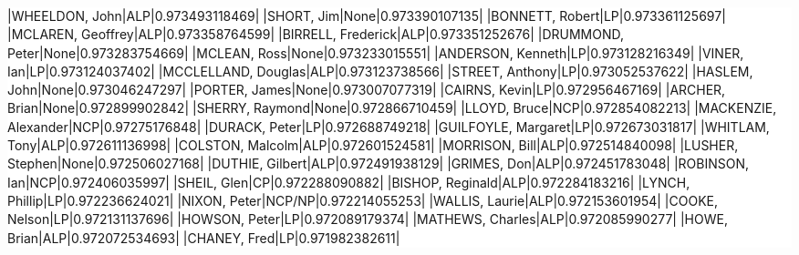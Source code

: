 |WHEELDON, John|ALP|0.973493118469|
|SHORT, Jim|None|0.973390107135|
|BONNETT, Robert|LP|0.973361125697|
|MCLAREN, Geoffrey|ALP|0.973358764599|
|BIRRELL, Frederick|ALP|0.973351252676|
|DRUMMOND, Peter|None|0.973283754669|
|MCLEAN, Ross|None|0.973233015551|
|ANDERSON, Kenneth|LP|0.973128216349|
|VINER, Ian|LP|0.973124037402|
|MCCLELLAND, Douglas|ALP|0.973123738566|
|STREET, Anthony|LP|0.973052537622|
|HASLEM, John|None|0.973046247297|
|PORTER, James|None|0.973007077319|
|CAIRNS, Kevin|LP|0.972956467169|
|ARCHER, Brian|None|0.972899902842|
|SHERRY, Raymond|None|0.972866710459|
|LLOYD, Bruce|NCP|0.972854082213|
|MACKENZIE, Alexander|NCP|0.97275176848|
|DURACK, Peter|LP|0.972688749218|
|GUILFOYLE, Margaret|LP|0.972673031817|
|WHITLAM, Tony|ALP|0.972611136998|
|COLSTON, Malcolm|ALP|0.972601524581|
|MORRISON, Bill|ALP|0.972514840098|
|LUSHER, Stephen|None|0.972506027168|
|DUTHIE, Gilbert|ALP|0.972491938129|
|GRIMES, Don|ALP|0.972451783048|
|ROBINSON, Ian|NCP|0.972406035997|
|SHEIL, Glen|CP|0.972288090882|
|BISHOP, Reginald|ALP|0.972284183216|
|LYNCH, Phillip|LP|0.972236624021|
|NIXON, Peter|NCP/NP|0.972214055253|
|WALLIS, Laurie|ALP|0.972153601954|
|COOKE, Nelson|LP|0.972131137696|
|HOWSON, Peter|LP|0.972089179374|
|MATHEWS, Charles|ALP|0.972085990277|
|HOWE, Brian|ALP|0.972072534693|
|CHANEY, Fred|LP|0.971982382611|
